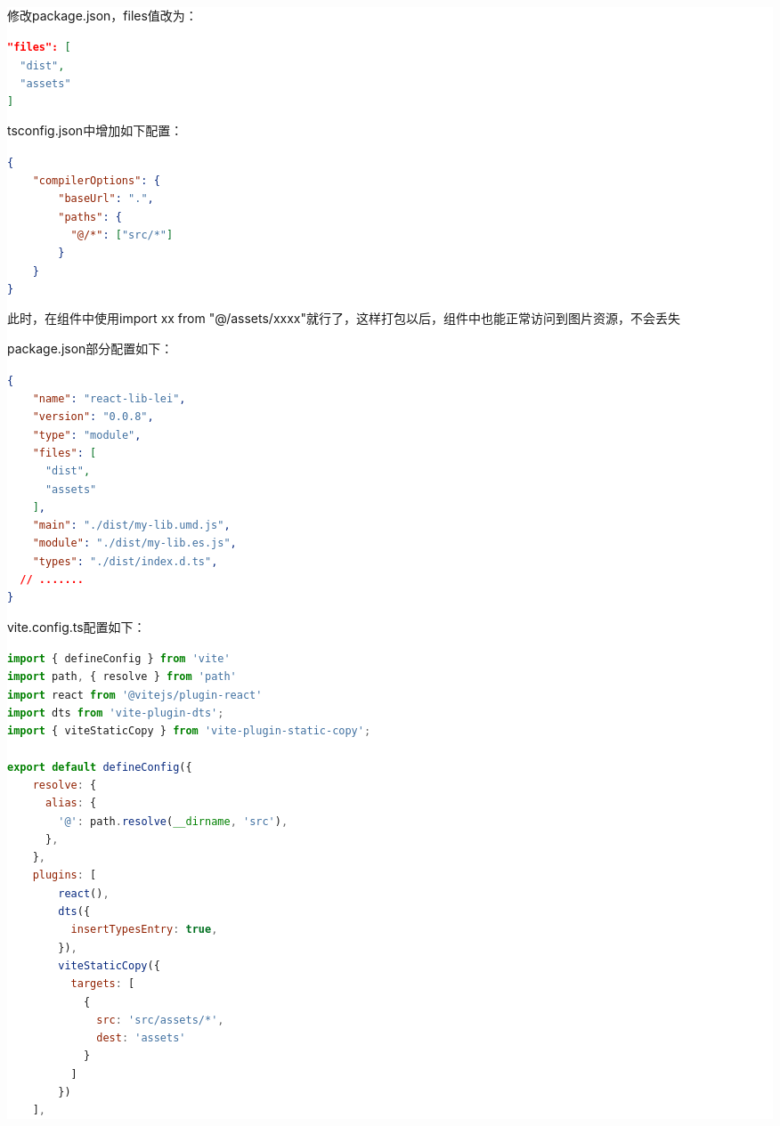修改package.json，files值改为：
```json
"files": [
  "dist",
  "assets"
]
```

tsconfig.json中增加如下配置：
```json
{
	"compilerOptions": {
		"baseUrl": ".",
		"paths": {
		  "@/*": ["src/*"]
		}
	}
}
```
此时，在组件中使用import xx from "@/assets/xxxx"就行了，这样打包以后，组件中也能正常访问到图片资源，不会丢失


package.json部分配置如下：
```json
{
	"name": "react-lib-lei",
	"version": "0.0.8",
	"type": "module",
	"files": [
	  "dist",
	  "assets"
	],
	"main": "./dist/my-lib.umd.js",
	"module": "./dist/my-lib.es.js",
	"types": "./dist/index.d.ts",
  // .......
}
```

vite.config.ts配置如下：
```js
import { defineConfig } from 'vite'
import path, { resolve } from 'path'
import react from '@vitejs/plugin-react'
import dts from 'vite-plugin-dts';
import { viteStaticCopy } from 'vite-plugin-static-copy';

export default defineConfig({
	resolve: {
	  alias: {
	    '@': path.resolve(__dirname, 'src'),
	  },
	},
	plugins: [
		react(),
		dts({
		  insertTypesEntry: true,
		}),
		viteStaticCopy({
		  targets: [
		    {
		      src: 'src/assets/*',
		      dest: 'assets'
		    }
		  ]
		})
	],
```